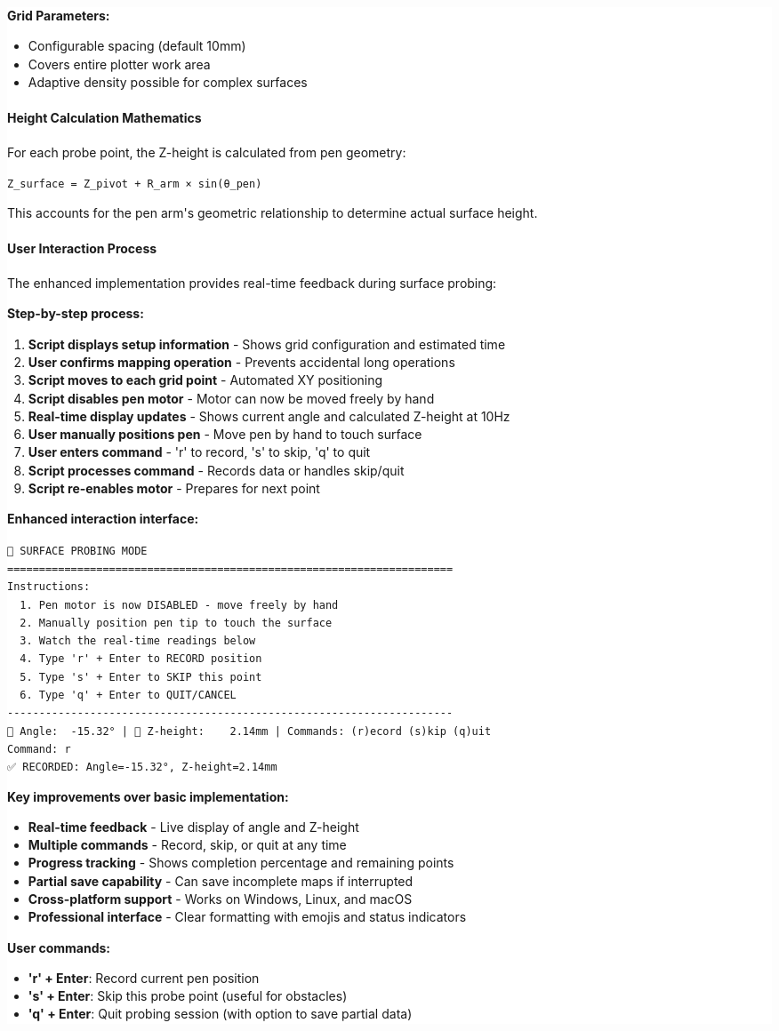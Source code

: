 **Grid Parameters:**
- Configurable spacing (default 10mm)
- Covers entire plotter work area
- Adaptive density possible for complex surfaces

#### Height Calculation Mathematics
For each probe point, the Z-height is calculated from pen geometry:

```
Z_surface = Z_pivot + R_arm × sin(θ_pen)
```

This accounts for the pen arm's geometric relationship to determine actual surface height.

#### User Interaction Process
The enhanced implementation provides real-time feedback during surface probing:

**Step-by-step process:**
1. **Script displays setup information** - Shows grid configuration and estimated time
2. **User confirms mapping operation** - Prevents accidental long operations
3. **Script moves to each grid point** - Automated XY positioning
4. **Script disables pen motor** - Motor can now be moved freely by hand
5. **Real-time display updates** - Shows current angle and calculated Z-height at 10Hz
6. **User manually positions pen** - Move pen by hand to touch surface
7. **User enters command** - 'r' to record, 's' to skip, 'q' to quit
8. **Script processes command** - Records data or handles skip/quit
9. **Script re-enables motor** - Prepares for next point

**Enhanced interaction interface:**
```
📍 SURFACE PROBING MODE
======================================================================
Instructions:
  1. Pen motor is now DISABLED - move freely by hand
  2. Manually position pen tip to touch the surface
  3. Watch the real-time readings below
  4. Type 'r' + Enter to RECORD position
  5. Type 's' + Enter to SKIP this point
  6. Type 'q' + Enter to QUIT/CANCEL
----------------------------------------------------------------------
📐 Angle:  -15.32° | 📏 Z-height:    2.14mm | Commands: (r)ecord (s)kip (q)uit
Command: r
✅ RECORDED: Angle=-15.32°, Z-height=2.14mm
```

**Key improvements over basic implementation:**
- **Real-time feedback** - Live display of angle and Z-height
- **Multiple commands** - Record, skip, or quit at any time
- **Progress tracking** - Shows completion percentage and remaining points
- **Partial save capability** - Can save incomplete maps if interrupted
- **Cross-platform support** - Works on Windows, Linux, and macOS
- **Professional interface** - Clear formatting with emojis and status indicators

**User commands:**
- **'r' + Enter**: Record current pen position
- **'s' + Enter**: Skip this probe point (useful for obstacles)
- **'q' + Enter**: Quit probing session (with option to save partial data)
